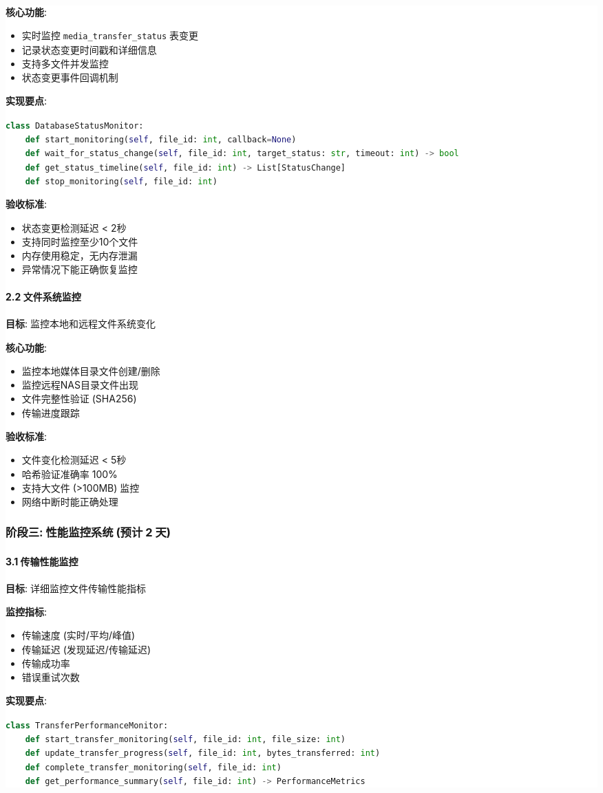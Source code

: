 **核心功能**:
- 实时监控 `media_transfer_status` 表变更
- 记录状态变更时间戳和详细信息
- 支持多文件并发监控
- 状态变更事件回调机制

**实现要点**:
```python
class DatabaseStatusMonitor:
    def start_monitoring(self, file_id: int, callback=None)
    def wait_for_status_change(self, file_id: int, target_status: str, timeout: int) -> bool
    def get_status_timeline(self, file_id: int) -> List[StatusChange]
    def stop_monitoring(self, file_id: int)
```

**验收标准**:
- 状态变更检测延迟 < 2秒
- 支持同时监控至少10个文件
- 内存使用稳定，无内存泄漏
- 异常情况下能正确恢复监控

#### 2.2 文件系统监控
**目标**: 监控本地和远程文件系统变化

**核心功能**:
- 监控本地媒体目录文件创建/删除
- 监控远程NAS目录文件出现
- 文件完整性验证 (SHA256)
- 传输进度跟踪

**验收标准**:
- 文件变化检测延迟 < 5秒
- 哈希验证准确率 100%
- 支持大文件 (>100MB) 监控
- 网络中断时能正确处理

### 阶段三: 性能监控系统 (预计 2 天)

#### 3.1 传输性能监控
**目标**: 详细监控文件传输性能指标

**监控指标**:
- 传输速度 (实时/平均/峰值)
- 传输延迟 (发现延迟/传输延迟)
- 传输成功率
- 错误重试次数

**实现要点**:
```python
class TransferPerformanceMonitor:
    def start_transfer_monitoring(self, file_id: int, file_size: int)
    def update_transfer_progress(self, file_id: int, bytes_transferred: int)
    def complete_transfer_monitoring(self, file_id: int)
    def get_performance_summary(self, file_id: int) -> PerformanceMetrics
```
